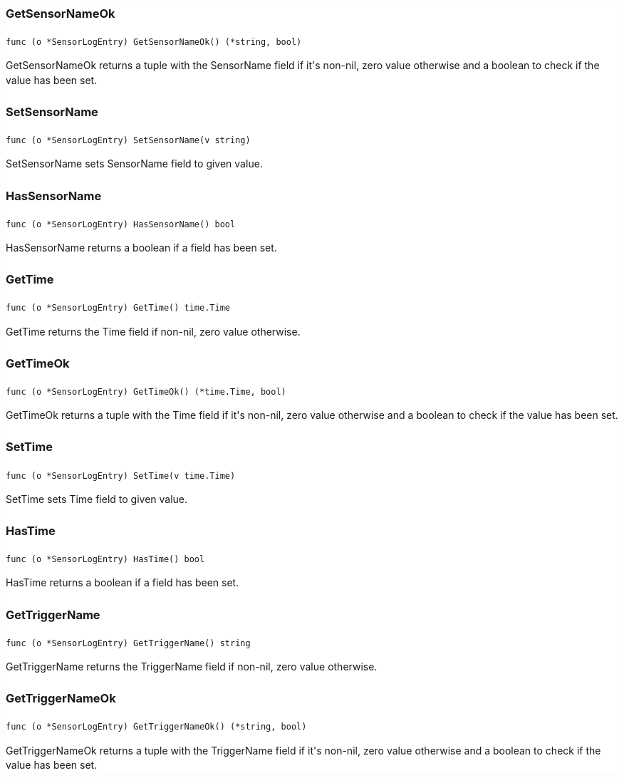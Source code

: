 ### GetSensorNameOk

`func (o *SensorLogEntry) GetSensorNameOk() (*string, bool)`

GetSensorNameOk returns a tuple with the SensorName field if it's non-nil, zero value otherwise
and a boolean to check if the value has been set.

### SetSensorName

`func (o *SensorLogEntry) SetSensorName(v string)`

SetSensorName sets SensorName field to given value.

### HasSensorName

`func (o *SensorLogEntry) HasSensorName() bool`

HasSensorName returns a boolean if a field has been set.

### GetTime

`func (o *SensorLogEntry) GetTime() time.Time`

GetTime returns the Time field if non-nil, zero value otherwise.

### GetTimeOk

`func (o *SensorLogEntry) GetTimeOk() (*time.Time, bool)`

GetTimeOk returns a tuple with the Time field if it's non-nil, zero value otherwise
and a boolean to check if the value has been set.

### SetTime

`func (o *SensorLogEntry) SetTime(v time.Time)`

SetTime sets Time field to given value.

### HasTime

`func (o *SensorLogEntry) HasTime() bool`

HasTime returns a boolean if a field has been set.

### GetTriggerName

`func (o *SensorLogEntry) GetTriggerName() string`

GetTriggerName returns the TriggerName field if non-nil, zero value otherwise.

### GetTriggerNameOk

`func (o *SensorLogEntry) GetTriggerNameOk() (*string, bool)`

GetTriggerNameOk returns a tuple with the TriggerName field if it's non-nil, zero value otherwise
and a boolean to check if the value has been set.
